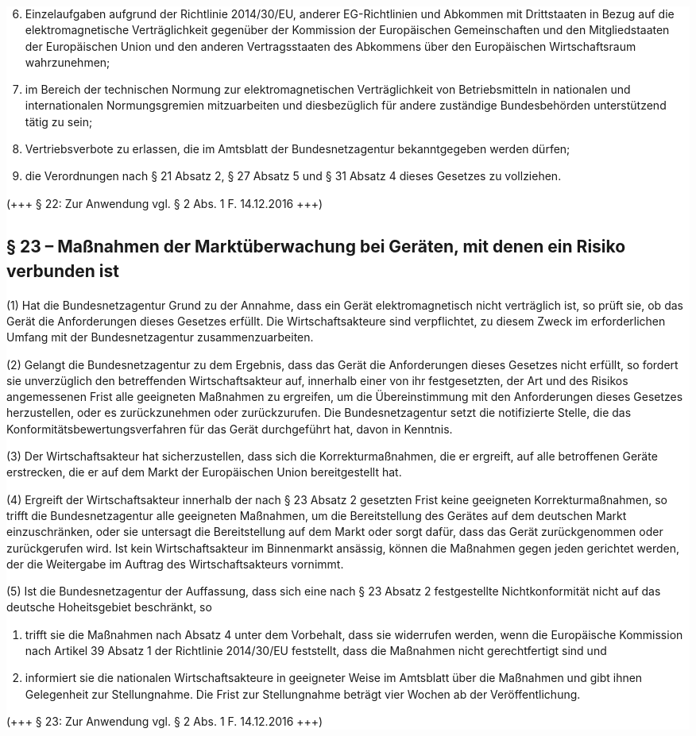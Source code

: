 6. Einzelaufgaben aufgrund der Richtlinie 2014/30/EU, anderer EG-Richtlinien und Abkommen mit Drittstaaten in Bezug auf die elektromagnetische Verträglichkeit gegenüber der Kommission der Europäischen Gemeinschaften und den Mitgliedstaaten der Europäischen Union und den anderen Vertragsstaaten des Abkommens über den Europäischen Wirtschaftsraum wahrzunehmen;

7. im Bereich der technischen Normung zur elektromagnetischen Verträglichkeit von Betriebsmitteln in nationalen und internationalen Normungsgremien mitzuarbeiten und diesbezüglich für andere zuständige Bundesbehörden unterstützend tätig zu sein;

8. Vertriebsverbote zu erlassen, die im Amtsblatt der Bundesnetzagentur bekanntgegeben werden dürfen;

9. die Verordnungen nach § 21 Absatz 2, § 27 Absatz 5 und § 31 Absatz 4 dieses Gesetzes zu vollziehen.

(+++ § 22: Zur Anwendung vgl. § 2 Abs. 1 F. 14.12.2016 +++)


## § 23 – Maßnahmen der Marktüberwachung bei Geräten, mit denen ein Risiko verbunden ist

(1) Hat die Bundesnetzagentur Grund zu der Annahme, dass ein Gerät elektromagnetisch nicht verträglich ist, so prüft sie, ob das Gerät die Anforderungen dieses Gesetzes erfüllt. Die Wirtschaftsakteure sind verpflichtet, zu diesem Zweck im erforderlichen Umfang mit der Bundesnetzagentur zusammenzuarbeiten.

(2) Gelangt die Bundesnetzagentur zu dem Ergebnis, dass das Gerät die Anforderungen dieses Gesetzes nicht erfüllt, so fordert sie unverzüglich den betreffenden Wirtschaftsakteur auf, innerhalb einer von ihr festgesetzten, der Art und des Risikos angemessenen Frist alle geeigneten Maßnahmen zu ergreifen, um die Übereinstimmung mit den Anforderungen dieses Gesetzes herzustellen, oder es zurückzunehmen oder zurückzurufen. Die Bundesnetzagentur setzt die notifizierte Stelle, die das Konformitätsbewertungsverfahren für das Gerät durchgeführt hat, davon in Kenntnis.

(3) Der Wirtschaftsakteur hat sicherzustellen, dass sich die Korrekturmaßnahmen, die er ergreift, auf alle betroffenen Geräte erstrecken, die er auf dem Markt der Europäischen Union bereitgestellt hat.

(4) Ergreift der Wirtschaftsakteur innerhalb der nach § 23 Absatz 2 gesetzten Frist keine geeigneten Korrekturmaßnahmen, so trifft die Bundesnetzagentur alle geeigneten Maßnahmen, um die Bereitstellung des Gerätes auf dem deutschen Markt einzuschränken, oder sie untersagt die Bereitstellung auf dem Markt oder sorgt dafür, dass das Gerät zurückgenommen oder zurückgerufen wird. Ist kein Wirtschaftsakteur im Binnenmarkt ansässig, können die Maßnahmen gegen jeden gerichtet werden, der die Weitergabe im Auftrag des Wirtschaftsakteurs vornimmt.

(5) Ist die Bundesnetzagentur der Auffassung, dass sich eine nach § 23 Absatz 2 festgestellte Nichtkonformität nicht auf das deutsche Hoheitsgebiet beschränkt, so

1. trifft sie die Maßnahmen nach Absatz 4 unter dem Vorbehalt, dass sie widerrufen werden, wenn die Europäische Kommission nach Artikel 39 Absatz 1 der Richtlinie 2014/30/EU feststellt, dass die Maßnahmen nicht gerechtfertigt sind und

2. informiert sie die nationalen Wirtschaftsakteure in geeigneter Weise im Amtsblatt über die Maßnahmen und gibt ihnen Gelegenheit zur Stellungnahme. Die Frist zur Stellungnahme beträgt vier Wochen ab der Veröffentlichung.

(+++ § 23: Zur Anwendung vgl. § 2 Abs. 1 F. 14.12.2016 +++)
